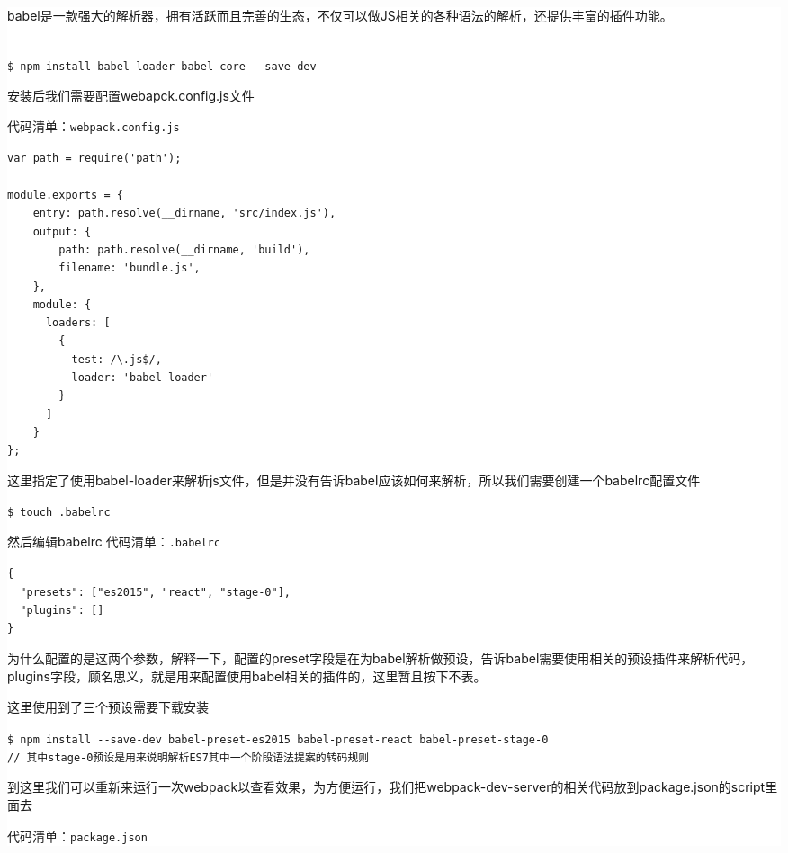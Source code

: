 babel是一款强大的解析器，拥有活跃而且完善的生态，不仅可以做JS相关的各种语法的解析，还提供丰富的插件功能。

```

$ npm install babel-loader babel-core --save-dev
```

安装后我们需要配置webapck.config.js文件

代码清单：`webpack.config.js`
```
var path = require('path');

module.exports = {
    entry: path.resolve(__dirname, 'src/index.js'),
    output: {
        path: path.resolve(__dirname, 'build'),
        filename: 'bundle.js',
    },
    module: {
      loaders: [
        {
          test: /\.js$/,
          loader: 'babel-loader'
        }
      ]
    }
};
```

这里指定了使用babel-loader来解析js文件，但是并没有告诉babel应该如何来解析，所以我们需要创建一个babelrc配置文件

```
$ touch .babelrc
```

然后编辑babelrc
代码清单：`.babelrc`
```
{
  "presets": ["es2015", "react", "stage-0"],
  "plugins": []
}
```

为什么配置的是这两个参数，解释一下，配置的preset字段是在为babel解析做预设，告诉babel需要使用相关的预设插件来解析代码，plugins字段，顾名思义，就是用来配置使用babel相关的插件的，这里暂且按下不表。

这里使用到了三个预设需要下载安装
```
$ npm install --save-dev babel-preset-es2015 babel-preset-react babel-preset-stage-0
// 其中stage-0预设是用来说明解析ES7其中一个阶段语法提案的转码规则
```

到这里我们可以重新来运行一次webpack以查看效果，为方便运行，我们把webpack-dev-server的相关代码放到package.json的script里面去

代码清单：`package.json`
